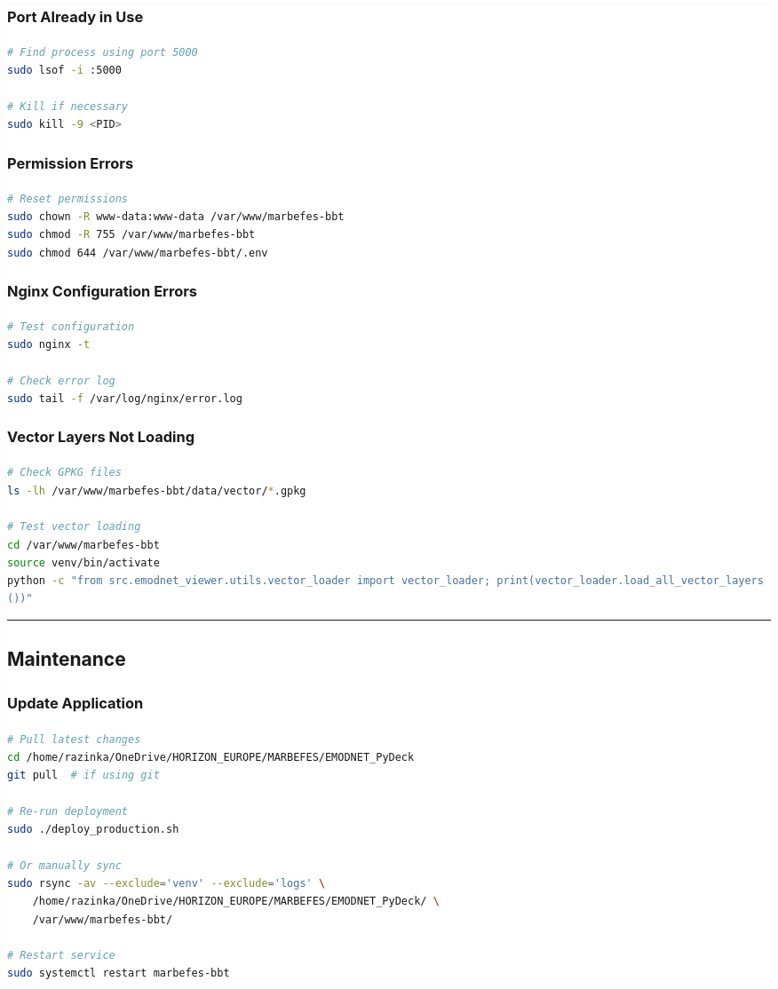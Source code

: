 ### Port Already in Use

```bash
# Find process using port 5000
sudo lsof -i :5000

# Kill if necessary
sudo kill -9 <PID>
```

### Permission Errors

```bash
# Reset permissions
sudo chown -R www-data:www-data /var/www/marbefes-bbt
sudo chmod -R 755 /var/www/marbefes-bbt
sudo chmod 644 /var/www/marbefes-bbt/.env
```

### Nginx Configuration Errors

```bash
# Test configuration
sudo nginx -t

# Check error log
sudo tail -f /var/log/nginx/error.log
```

### Vector Layers Not Loading

```bash
# Check GPKG files
ls -lh /var/www/marbefes-bbt/data/vector/*.gpkg

# Test vector loading
cd /var/www/marbefes-bbt
source venv/bin/activate
python -c "from src.emodnet_viewer.utils.vector_loader import vector_loader; print(vector_loader.load_all_vector_layers())"
```

---

## Maintenance

### Update Application

```bash
# Pull latest changes
cd /home/razinka/OneDrive/HORIZON_EUROPE/MARBEFES/EMODNET_PyDeck
git pull  # if using git

# Re-run deployment
sudo ./deploy_production.sh

# Or manually sync
sudo rsync -av --exclude='venv' --exclude='logs' \
    /home/razinka/OneDrive/HORIZON_EUROPE/MARBEFES/EMODNET_PyDeck/ \
    /var/www/marbefes-bbt/

# Restart service
sudo systemctl restart marbefes-bbt
```
